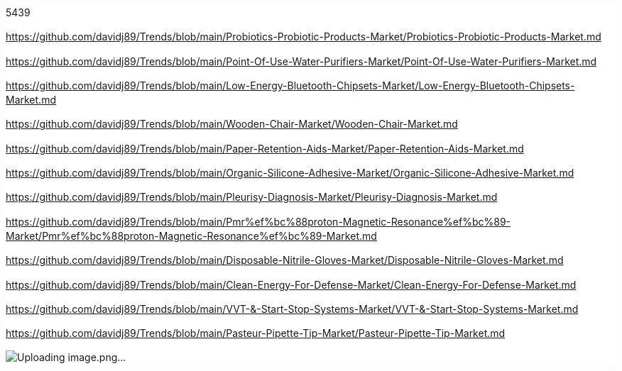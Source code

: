 5439</p><p><a href="https://github.com/davidj89/Trends/blob/main/Probiotics-Probiotic-Products-Market/Probiotics-Probiotic-Products-Market.md">https://github.com/davidj89/Trends/blob/main/Probiotics-Probiotic-Products-Market/Probiotics-Probiotic-Products-Market.md</a></p><p><a href="https://github.com/davidj89/Trends/blob/main/Point-Of-Use-Water-Purifiers-Market/Point-Of-Use-Water-Purifiers-Market.md">https://github.com/davidj89/Trends/blob/main/Point-Of-Use-Water-Purifiers-Market/Point-Of-Use-Water-Purifiers-Market.md</a></p><p><a href="https://github.com/davidj89/Trends/blob/main/Low-Energy-Bluetooth-Chipsets-Market/Low-Energy-Bluetooth-Chipsets-Market.md">https://github.com/davidj89/Trends/blob/main/Low-Energy-Bluetooth-Chipsets-Market/Low-Energy-Bluetooth-Chipsets-Market.md</a></p><p><a href="https://github.com/davidj89/Trends/blob/main/Wooden-Chair-Market/Wooden-Chair-Market.md">https://github.com/davidj89/Trends/blob/main/Wooden-Chair-Market/Wooden-Chair-Market.md</a></p><p><a href="https://github.com/davidj89/Trends/blob/main/Paper-Retention-Aids-Market/Paper-Retention-Aids-Market.md">https://github.com/davidj89/Trends/blob/main/Paper-Retention-Aids-Market/Paper-Retention-Aids-Market.md</a></p><p><a href="https://github.com/davidj89/Trends/blob/main/Organic-Silicone-Adhesive-Market/Organic-Silicone-Adhesive-Market.md">https://github.com/davidj89/Trends/blob/main/Organic-Silicone-Adhesive-Market/Organic-Silicone-Adhesive-Market.md</a></p><p><a href="https://github.com/davidj89/Trends/blob/main/Pleurisy-Diagnosis-Market/Pleurisy-Diagnosis-Market.md">https://github.com/davidj89/Trends/blob/main/Pleurisy-Diagnosis-Market/Pleurisy-Diagnosis-Market.md</a></p><p><a href="https://github.com/davidj89/Trends/blob/main/Pmr%ef%bc%88proton-Magnetic-Resonance%ef%bc%89-Market/Pmr%ef%bc%88proton-Magnetic-Resonance%ef%bc%89-Market.md">https://github.com/davidj89/Trends/blob/main/Pmr%ef%bc%88proton-Magnetic-Resonance%ef%bc%89-Market/Pmr%ef%bc%88proton-Magnetic-Resonance%ef%bc%89-Market.md</a></p><p><a href="https://github.com/davidj89/Trends/blob/main/Disposable-Nitrile-Gloves-Market/Disposable-Nitrile-Gloves-Market.md">https://github.com/davidj89/Trends/blob/main/Disposable-Nitrile-Gloves-Market/Disposable-Nitrile-Gloves-Market.md</a></p><p><a href="https://github.com/davidj89/Trends/blob/main/Clean-Energy-For-Defense-Market/Clean-Energy-For-Defense-Market.md">https://github.com/davidj89/Trends/blob/main/Clean-Energy-For-Defense-Market/Clean-Energy-For-Defense-Market.md</a></p><p><a href="https://github.com/davidj89/Trends/blob/main/VVT-&-Start-Stop-Systems-Market/VVT-&-Start-Stop-Systems-Market.md">https://github.com/davidj89/Trends/blob/main/VVT-&-Start-Stop-Systems-Market/VVT-&-Start-Stop-Systems-Market.md</a></p><p><a href="https://github.com/davidj89/Trends/blob/main/Pasteur-Pipette-Tip-Market/Pasteur-Pipette-Tip-Market.md">https://github.com/davidj89/Trends/blob/main/Pasteur-Pipette-Tip-Market/Pasteur-Pipette-Tip-Market.md</a></p>
![Uploading image.png…]()
